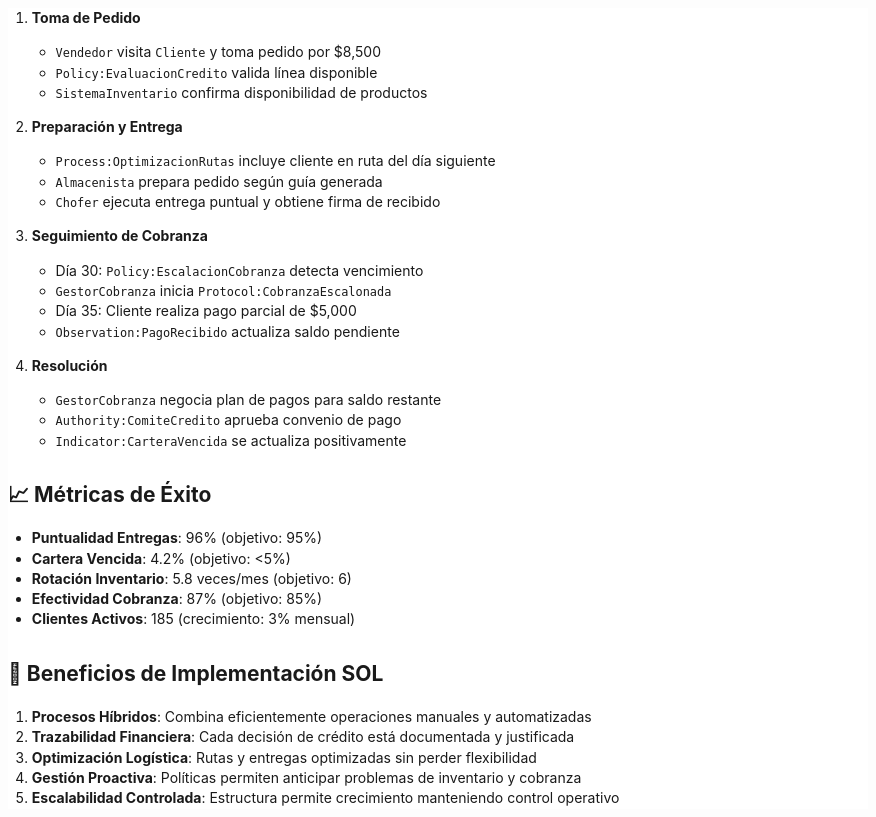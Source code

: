 1. **Toma de Pedido**
   - `Vendedor` visita `Cliente` y toma pedido por $8,500
   - `Policy:EvaluacionCredito` valida línea disponible
   - `SistemaInventario` confirma disponibilidad de productos

2. **Preparación y Entrega**
   - `Process:OptimizacionRutas` incluye cliente en ruta del día siguiente
   - `Almacenista` prepara pedido según guía generada
   - `Chofer` ejecuta entrega puntual y obtiene firma de recibido

3. **Seguimiento de Cobranza**
   - Día 30: `Policy:EscalacionCobranza` detecta vencimiento
   - `GestorCobranza` inicia `Protocol:CobranzaEscalonada`
   - Día 35: Cliente realiza pago parcial de $5,000
   - `Observation:PagoRecibido` actualiza saldo pendiente

4. **Resolución**
   - `GestorCobranza` negocia plan de pagos para saldo restante
   - `Authority:ComiteCredito` aprueba convenio de pago
   - `Indicator:CarteraVencida` se actualiza positivamente

## 📈 Métricas de Éxito

- **Puntualidad Entregas**: 96% (objetivo: 95%)
- **Cartera Vencida**: 4.2% (objetivo: <5%)
- **Rotación Inventario**: 5.8 veces/mes (objetivo: 6)
- **Efectividad Cobranza**: 87% (objetivo: 85%)
- **Clientes Activos**: 185 (crecimiento: 3% mensual)

## 🚀 Beneficios de Implementación SOL

1. **Procesos Híbridos**: Combina eficientemente operaciones manuales y automatizadas
2. **Trazabilidad Financiera**: Cada decisión de crédito está documentada y justificada
3. **Optimización Logística**: Rutas y entregas optimizadas sin perder flexibilidad
4. **Gestión Proactiva**: Políticas permiten anticipar problemas de inventario y cobranza
5. **Escalabilidad Controlada**: Estructura permite crecimiento manteniendo control operativo 